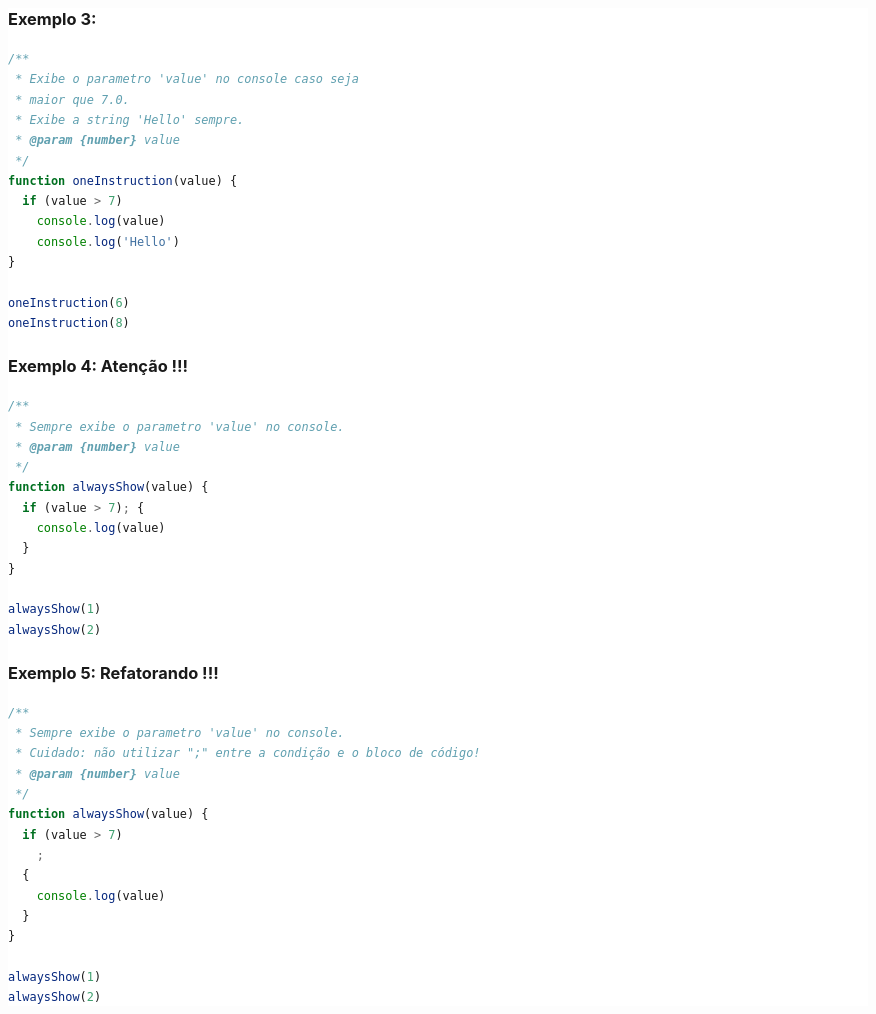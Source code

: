 ### Exemplo 3:
~~~javascript
/**
 * Exibe o parametro 'value' no console caso seja
 * maior que 7.0.
 * Exibe a string 'Hello' sempre.
 * @param {number} value 
 */
function oneInstruction(value) {
  if (value > 7)
    console.log(value)
    console.log('Hello')
}

oneInstruction(6)
oneInstruction(8)
~~~

### Exemplo 4: Atenção !!!
~~~javascript
/**
 * Sempre exibe o parametro 'value' no console.
 * @param {number} value 
 */
function alwaysShow(value) {
  if (value > 7); {
    console.log(value)
  }
}

alwaysShow(1)
alwaysShow(2)
~~~

### Exemplo 5: Refatorando !!!
~~~javascript
/**
 * Sempre exibe o parametro 'value' no console.
 * Cuidado: não utilizar ";" entre a condição e o bloco de código!
 * @param {number} value 
 */
function alwaysShow(value) {
  if (value > 7)
    ; 
  {
    console.log(value)
  }
}

alwaysShow(1)
alwaysShow(2)
~~~
